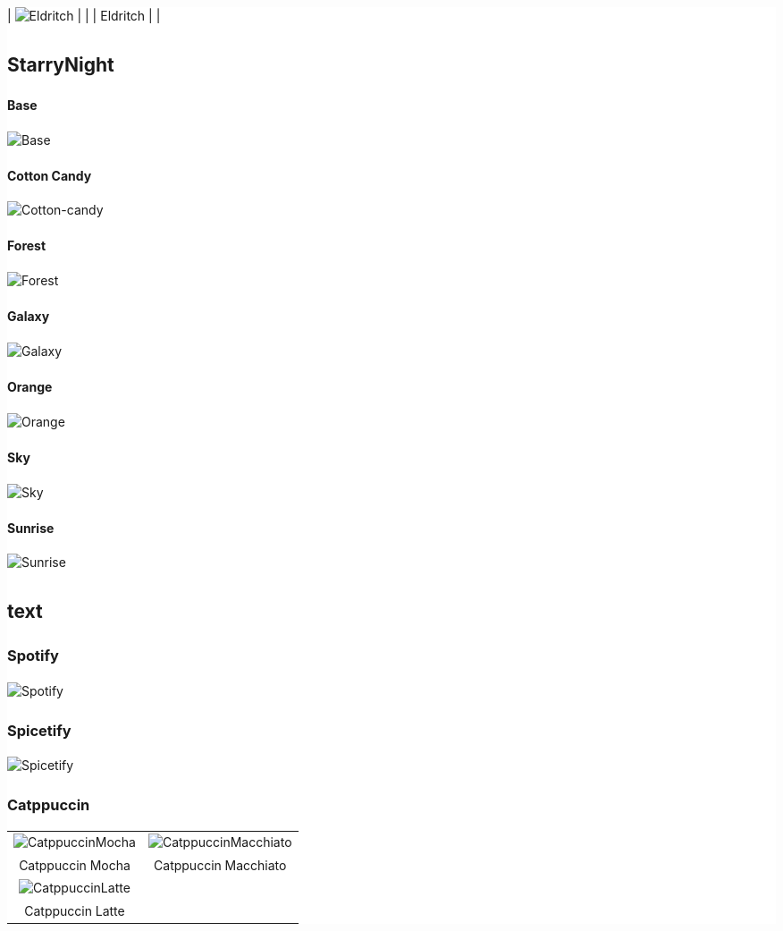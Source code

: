 |    ![Eldritch](Sleek/eldritch.png)    |                                     |
|               Eldritch                |                                     |

## StarryNight

#### Base
![Base](StarryNight/images/base.png)

#### Cotton Candy
![Cotton-candy](StarryNight/images/cotton-candy.png)

#### Forest
![Forest](StarryNight/images/forest.png)

#### Galaxy
![Galaxy](StarryNight/images/galaxy.png)

#### Orange
![Orange](StarryNight/images/orange.png)

#### Sky
![Sky](StarryNight/images/sky.png)

#### Sunrise
![Sunrise](StarryNight/images/sunrise.png)

## text

### Spotify

![Spotify](text/screenshots/Spotify.png)

### Spicetify

![Spicetify](text/screenshots/Spicetify.png)

### Catppuccin

|                                                          |                                                                  |
| :------------------------------------------------------: | :--------------------------------------------------------------: |
| ![CatppuccinMocha](text/screenshots/CatppuccinMocha.png) | ![CatppuccinMacchiato](text/screenshots/CatppuccinMacchiato.png) |
|                     Catppuccin Mocha                     |                       Catppuccin Macchiato                       |
| ![CatppuccinLatte](text/screenshots/CatppuccinLatte.png) |                                                                  |
|                     Catppuccin Latte                     |                                                                  |
